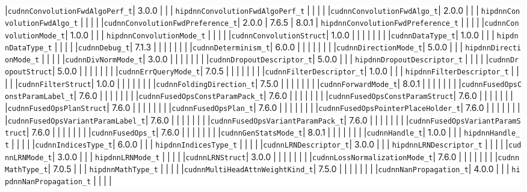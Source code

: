 |`cudnnConvolutionFwdAlgoPerf_t`| 3.0.0 |  |  | `hipdnnConvolutionFwdAlgoPerf_t` |  |  |  | 
|`cudnnConvolutionFwdAlgo_t`| 2.0.0 |  |  | `hipdnnConvolutionFwdAlgo_t` |  |  |  | 
|`cudnnConvolutionFwdPreference_t`| 2.0.0 | 7.6.5 | 8.0.1 | `hipdnnConvolutionFwdPreference_t` |  |  |  | 
|`cudnnConvolutionMode_t`| 1.0.0 |  |  | `hipdnnConvolutionMode_t` |  |  |  | 
|`cudnnConvolutionStruct`| 1.0.0 |  |  |  |  |  |  | 
|`cudnnDataType_t`| 1.0.0 |  |  | `hipdnnDataType_t` |  |  |  | 
|`cudnnDebug_t`| 7.1.3 |  |  |  |  |  |  | 
|`cudnnDeterminism_t`| 6.0.0 |  |  |  |  |  |  | 
|`cudnnDirectionMode_t`| 5.0.0 |  |  | `hipdnnDirectionMode_t` |  |  |  | 
|`cudnnDivNormMode_t`| 3.0.0 |  |  |  |  |  |  | 
|`cudnnDropoutDescriptor_t`| 5.0.0 |  |  | `hipdnnDropoutDescriptor_t` |  |  |  | 
|`cudnnDropoutStruct`| 5.0.0 |  |  |  |  |  |  | 
|`cudnnErrQueryMode_t`| 7.0.5 |  |  |  |  |  |  | 
|`cudnnFilterDescriptor_t`| 1.0.0 |  |  | `hipdnnFilterDescriptor_t` |  |  |  | 
|`cudnnFilterStruct`| 1.0.0 |  |  |  |  |  |  | 
|`cudnnFoldingDirection_t`| 7.5.0 |  |  |  |  |  |  | 
|`cudnnForwardMode_t`| 8.0.1 |  |  |  |  |  |  | 
|`cudnnFusedOpsConstParamLabel_t`| 7.6.0 |  |  |  |  |  |  | 
|`cudnnFusedOpsConstParamPack_t`| 7.6.0 |  |  |  |  |  |  | 
|`cudnnFusedOpsConstParamStruct`| 7.6.0 |  |  |  |  |  |  | 
|`cudnnFusedOpsPlanStruct`| 7.6.0 |  |  |  |  |  |  | 
|`cudnnFusedOpsPlan_t`| 7.6.0 |  |  |  |  |  |  | 
|`cudnnFusedOpsPointerPlaceHolder_t`| 7.6.0 |  |  |  |  |  |  | 
|`cudnnFusedOpsVariantParamLabel_t`| 7.6.0 |  |  |  |  |  |  | 
|`cudnnFusedOpsVariantParamPack_t`| 7.6.0 |  |  |  |  |  |  | 
|`cudnnFusedOpsVariantParamStruct`| 7.6.0 |  |  |  |  |  |  | 
|`cudnnFusedOps_t`| 7.6.0 |  |  |  |  |  |  | 
|`cudnnGenStatsMode_t`| 8.0.1 |  |  |  |  |  |  | 
|`cudnnHandle_t`| 1.0.0 |  |  | `hipdnnHandle_t` |  |  |  | 
|`cudnnIndicesType_t`| 6.0.0 |  |  | `hipdnnIndicesType_t` |  |  |  | 
|`cudnnLRNDescriptor_t`| 3.0.0 |  |  | `hipdnnLRNDescriptor_t` |  |  |  | 
|`cudnnLRNMode_t`| 3.0.0 |  |  | `hipdnnLRNMode_t` |  |  |  | 
|`cudnnLRNStruct`| 3.0.0 |  |  |  |  |  |  | 
|`cudnnLossNormalizationMode_t`| 7.6.0 |  |  |  |  |  |  | 
|`cudnnMathType_t`| 7.0.5 |  |  | `hipdnnMathType_t` |  |  |  | 
|`cudnnMultiHeadAttnWeightKind_t`| 7.5.0 |  |  |  |  |  |  | 
|`cudnnNanPropagation_t`| 4.0.0 |  |  | `hipdnnNanPropagation_t` |  |  |  | 